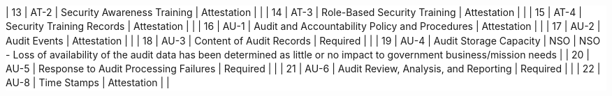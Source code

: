 | 13  | AT-2       | Security Awareness Training                                                                                      | Attestation                 |                                                                                                                                                                                                                                                                                                                                                                                             |
| 14  | AT-3       | Role-Based Security Training                                                                                     | Attestation                 |                                                                                                                                                                                                                                                                                                                                                                                             |
| 15  | AT-4       | Security Training Records                                                                                        | Attestation                 |                                                                                                                                                                                                                                                                                                                                                                                             |
| 16  | AU-1       | Audit and Accountability Policy and Procedures                                                                   | Attestation                 |                                                                                                                                                                                                                                                                                                                                                                                             |
| 17  | AU-2       | Audit Events                                                                                                     | Attestation                 |                                                                                                                                                                                                                                                                                                                                                                                             |
| 18  | AU-3       | Content of Audit Records                                                                                         | Required                    |                                                                                                                                                                                                                                                                                                                                                                                             |
| 19  | AU-4       | Audit Storage Capacity                                                                                           | NSO                         | NSO - Loss of availability of the audit data has been determined as little or no impact to government business/mission needs                                                                                                                                                                                                                                                                |
| 20  | AU-5       | Response to Audit Processing Failures                                                                            | Required                    |                                                                                                                                                                                                                                                                                                                                                                                             |
| 21  | AU-6       | Audit Review, Analysis, and Reporting                                                                            | Required                    |                                                                                                                                                                                                                                                                                                                                                                                             |
| 22  | AU-8       | Time Stamps                                                                                                      | Attestation                 |                                                                                                                                                                                                                                                                                                                                                                                             |